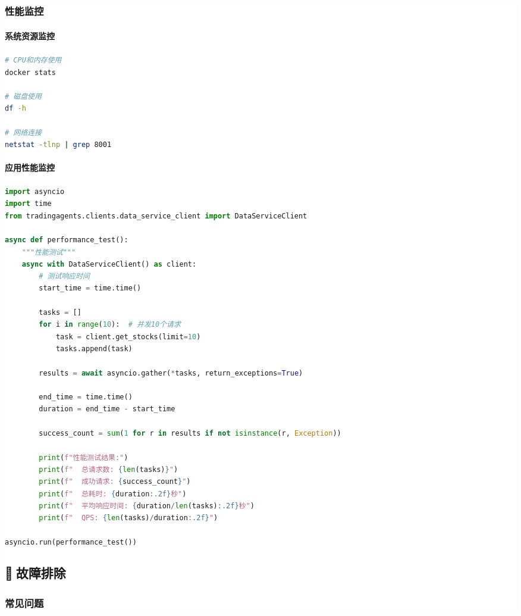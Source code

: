 ### 性能监控

#### 系统资源监控
```bash
# CPU和内存使用
docker stats

# 磁盘使用
df -h

# 网络连接
netstat -tlnp | grep 8001
```

#### 应用性能监控
```python
import asyncio
import time
from tradingagents.clients.data_service_client import DataServiceClient

async def performance_test():
    """性能测试"""
    async with DataServiceClient() as client:
        # 测试响应时间
        start_time = time.time()
        
        tasks = []
        for i in range(10):  # 并发10个请求
            task = client.get_stocks(limit=10)
            tasks.append(task)
        
        results = await asyncio.gather(*tasks, return_exceptions=True)
        
        end_time = time.time()
        duration = end_time - start_time
        
        success_count = sum(1 for r in results if not isinstance(r, Exception))
        
        print(f"性能测试结果:")
        print(f"  总请求数: {len(tasks)}")
        print(f"  成功请求: {success_count}")
        print(f"  总耗时: {duration:.2f}秒")
        print(f"  平均响应时间: {duration/len(tasks):.2f}秒")
        print(f"  QPS: {len(tasks)/duration:.2f}")

asyncio.run(performance_test())
```

## 🔧 故障排除

### 常见问题
